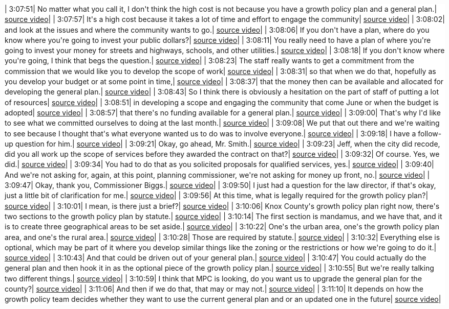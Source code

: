 | 3:07:51| No matter what you call it, I don't think the high cost is not because you have a growth policy plan and a general plan.| [source video](https://archive.org/details/CoComR267190225?start=11271)|
| 3:07:57| It's a high cost because it takes a lot of time and effort to engage the community| [source video](https://archive.org/details/CoComR267190225?start=11277)|
| 3:08:02| and look at the issues and where the community wants to go.| [source video](https://archive.org/details/CoComR267190225?start=11282)|
| 3:08:06| If you don't have a plan, where do you know where you're going to invest your public dollars?| [source video](https://archive.org/details/CoComR267190225?start=11286)|
| 3:08:11| You really need to have a plan of where you're going to invest your money for streets and highways, schools, and other utilities.| [source video](https://archive.org/details/CoComR267190225?start=11291)|
| 3:08:18| If you don't know where you're going, I think that begs the question.| [source video](https://archive.org/details/CoComR267190225?start=11298)|
| 3:08:23| The staff really wants to get a commitment from the commission that we would like you to develop the scope of work| [source video](https://archive.org/details/CoComR267190225?start=11303)|
| 3:08:31| so that when we do that, hopefully as you develop your budget or at some point in time,| [source video](https://archive.org/details/CoComR267190225?start=11311)|
| 3:08:37| that the money then can be available and allocated for developing the general plan.| [source video](https://archive.org/details/CoComR267190225?start=11317)|
| 3:08:43| So I think there is obviously a hesitation on the part of staff of putting a lot of resources| [source video](https://archive.org/details/CoComR267190225?start=11323)|
| 3:08:51| in developing a scope and engaging the community that come June or when the budget is adopted| [source video](https://archive.org/details/CoComR267190225?start=11331)|
| 3:08:57| that there's no funding available for a general plan.| [source video](https://archive.org/details/CoComR267190225?start=11337)|
| 3:09:00| That's why I'd like to see what we committed ourselves to doing at the last month.| [source video](https://archive.org/details/CoComR267190225?start=11340)|
| 3:09:08| We put that out there and we're waiting to see because I thought that's what everyone wanted us to do was to involve everyone.| [source video](https://archive.org/details/CoComR267190225?start=11348)|
| 3:09:18| I have a follow-up question for him.| [source video](https://archive.org/details/CoComR267190225?start=11358)|
| 3:09:21| Okay, go ahead, Mr. Smith.| [source video](https://archive.org/details/CoComR267190225?start=11361)|
| 3:09:23| Jeff, when the city did recode, did you all work up the scope of services before they awarded the contract on that?| [source video](https://archive.org/details/CoComR267190225?start=11363)|
| 3:09:32| Of course. Yes, we did.| [source video](https://archive.org/details/CoComR267190225?start=11372)|
| 3:09:34| You had to do that as you solicited proposals for qualified services, yes.| [source video](https://archive.org/details/CoComR267190225?start=11374)|
| 3:09:40| And we're not asking for, again, at this point, planning commissioner, we're not asking for money up front, no.| [source video](https://archive.org/details/CoComR267190225?start=11380)|
| 3:09:47| Okay, thank you, Commissioner Biggs.| [source video](https://archive.org/details/CoComR267190225?start=11387)|
| 3:09:50| I just had a question for the law director, if that's okay, just a little bit of clarification for me.| [source video](https://archive.org/details/CoComR267190225?start=11390)|
| 3:09:56| At this time, what is legally required for the growth policy plan?| [source video](https://archive.org/details/CoComR267190225?start=11396)|
| 3:10:01| I mean, is there just a brief?| [source video](https://archive.org/details/CoComR267190225?start=11401)|
| 3:10:06| Knox County's growth policy plan right now, there's two sections to the growth policy plan by statute.| [source video](https://archive.org/details/CoComR267190225?start=11406)|
| 3:10:14| The first section is mandamus, and we have that, and it is to create three geographical areas to be set aside.| [source video](https://archive.org/details/CoComR267190225?start=11414)|
| 3:10:22| One's the urban area, one's the growth policy plan area, and one's the rural area.| [source video](https://archive.org/details/CoComR267190225?start=11422)|
| 3:10:28| Those are required by statute.| [source video](https://archive.org/details/CoComR267190225?start=11428)|
| 3:10:32| Everything else is optional, which may be part of it where you develop similar things like the zoning or the restrictions or how we're going to do it.| [source video](https://archive.org/details/CoComR267190225?start=11432)|
| 3:10:43| And that could be driven out of your general plan.| [source video](https://archive.org/details/CoComR267190225?start=11443)|
| 3:10:47| You could actually do the general plan and then hook it in as the optional piece of the growth policy plan.| [source video](https://archive.org/details/CoComR267190225?start=11447)|
| 3:10:55| But we're really talking two different things.| [source video](https://archive.org/details/CoComR267190225?start=11455)|
| 3:10:59| I think that MPC is looking, do you want us to upgrade the general plan for the county?| [source video](https://archive.org/details/CoComR267190225?start=11459)|
| 3:11:06| And then if we do that, that may or may not.| [source video](https://archive.org/details/CoComR267190225?start=11466)|
| 3:11:10| It depends on how the growth policy team decides whether they want to use the current general plan and or an updated one in the future| [source video](https://archive.org/details/CoComR267190225?start=11470)|